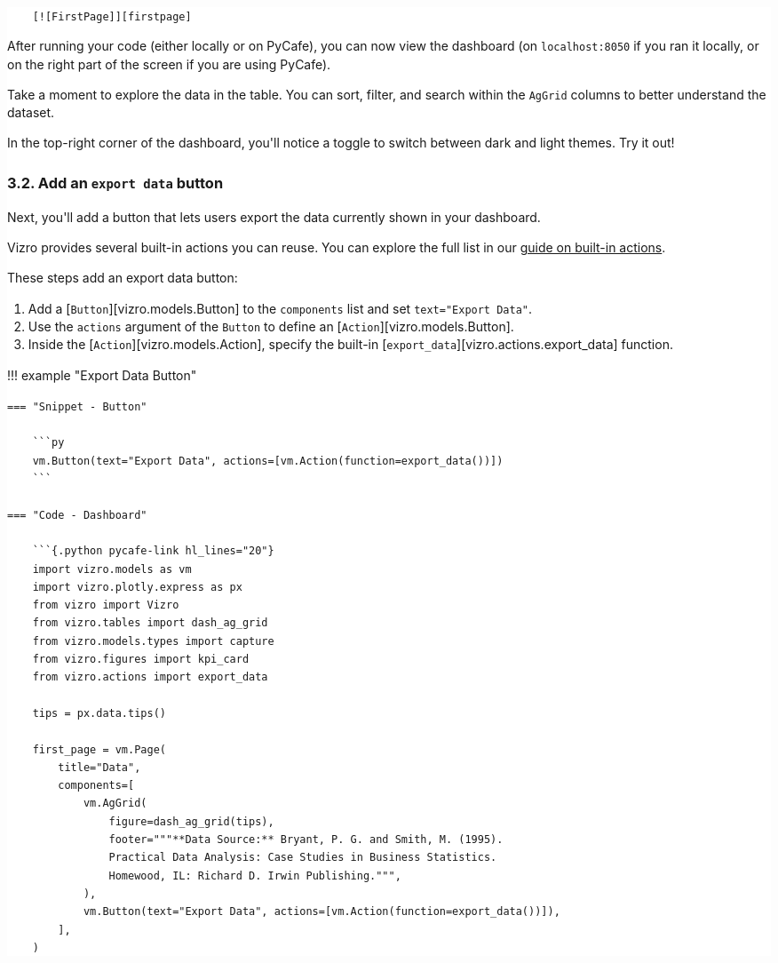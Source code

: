         [![FirstPage]][firstpage]

After running your code (either locally or on PyCafe), you can now view the dashboard (on `localhost:8050` if you ran it locally, or on the right part of the screen if you are using PyCafe).

Take a moment to explore the data in the table. You can sort, filter, and search within the `AgGrid` columns to better understand the dataset.

In the top-right corner of the dashboard, you'll notice a toggle to switch between dark and light themes. Try it out!

### 3.2. Add an `export data` button

Next, you'll add a button that lets users export the data currently shown in your dashboard.

Vizro provides several built-in actions you can reuse. You can explore the full list in our [guide on built-in actions](../user-guides/actions.md#built-in-actions).

These steps add an export data button:

1. Add a [`Button`][vizro.models.Button] to the `components` list and set `text="Export Data"`.
1. Use the `actions` argument of the `Button` to define an [`Action`][vizro.models.Button].
1. Inside the [`Action`][vizro.models.Action], specify the built-in [`export_data`][vizro.actions.export_data] function.

!!! example "Export Data Button"

    === "Snippet - Button"

        ```py
        vm.Button(text="Export Data", actions=[vm.Action(function=export_data())])
        ```

    === "Code - Dashboard"

        ```{.python pycafe-link hl_lines="20"}
        import vizro.models as vm
        import vizro.plotly.express as px
        from vizro import Vizro
        from vizro.tables import dash_ag_grid
        from vizro.models.types import capture
        from vizro.figures import kpi_card
        from vizro.actions import export_data

        tips = px.data.tips()

        first_page = vm.Page(
            title="Data",
            components=[
                vm.AgGrid(
                    figure=dash_ag_grid(tips),
                    footer="""**Data Source:** Bryant, P. G. and Smith, M. (1995).
                    Practical Data Analysis: Case Studies in Business Statistics.
                    Homewood, IL: Richard D. Irwin Publishing.""",
                ),
                vm.Button(text="Export Data", actions=[vm.Action(function=export_data())]),
            ],
        )


[dashboard]: ../../assets/tutorials/dashboard/11-dashboard-title-logo.png
[dashboardfinal]: ../../assets/tutorials/dashboard/12-dashboard-navigation.png
[firstpage]: ../../assets/tutorials/dashboard/01-first-page.png
[firstpagebutton]: ../../assets/tutorials/dashboard/01-first-page-button.png
[firstpagelayout]: ../../assets/tutorials/dashboard/01-first-page-layout.png
[secondpage]: ../../assets/tutorials/dashboard/02-second-page.png
[secondpage2]: ../../assets/tutorials/dashboard/03-second-page-kpi.png
[secondpage3]: ../../assets/tutorials/dashboard/04-second-page-tabs.png
[secondpage4]: ../../assets/tutorials/dashboard/05-second-page-layout.png
[secondpage5]: ../../assets/tutorials/dashboard/06-second-page-controls.png
[thirdpage]: ../../assets/tutorials/dashboard/07-third-page.png
[thirdpage2]: ../../assets/tutorials/dashboard/08-third-page-layout.png
[thirdpage3]: ../../assets/tutorials/dashboard/09-third-page-parameter.png
[thirdpage4]: ../../assets/tutorials/dashboard/10-third-page-custom-chart.png